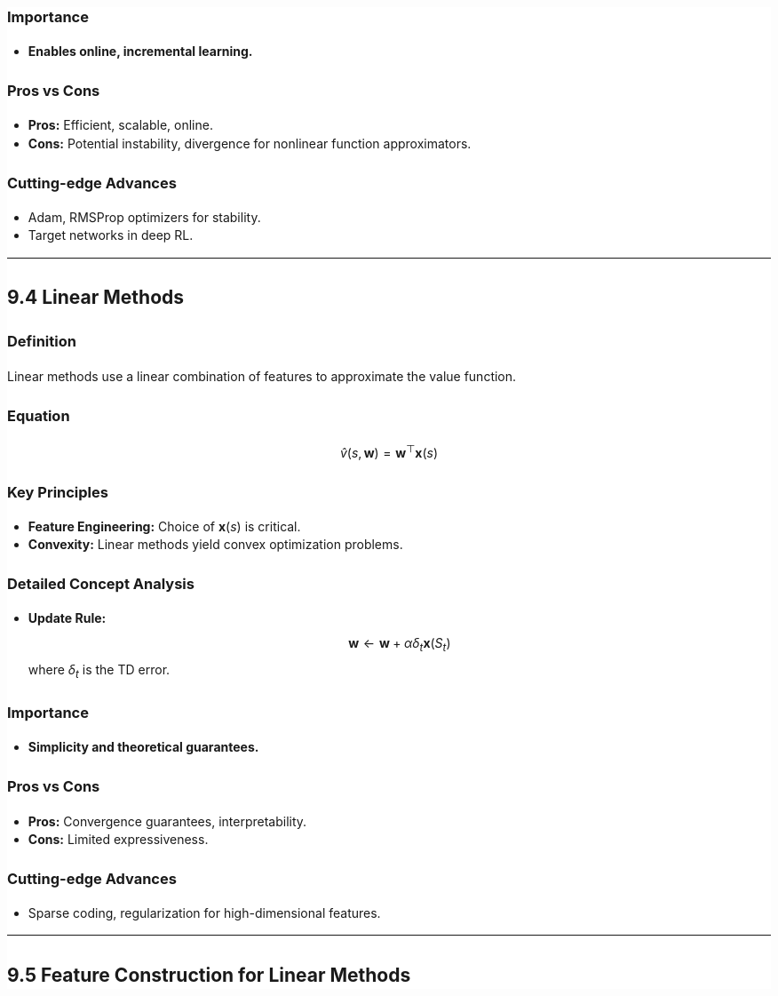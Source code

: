 ### Importance
- **Enables online, incremental learning.**

### Pros vs Cons
- **Pros:** Efficient, scalable, online.
- **Cons:** Potential instability, divergence for nonlinear function approximators.

### Cutting-edge Advances
- Adam, RMSProp optimizers for stability.
- Target networks in deep RL.

---

## 9.4 Linear Methods

### Definition
Linear methods use a linear combination of features to approximate the value function.

### Equation
$$
\hat{v}(s, \mathbf{w}) = \mathbf{w}^\top \mathbf{x}(s)
$$

### Key Principles
- **Feature Engineering:** Choice of $\mathbf{x}(s)$ is critical.
- **Convexity:** Linear methods yield convex optimization problems.

### Detailed Concept Analysis
- **Update Rule:**
  $$
  \mathbf{w} \leftarrow \mathbf{w} + \alpha \delta_t \mathbf{x}(S_t)
  $$
  where $\delta_t$ is the TD error.

### Importance
- **Simplicity and theoretical guarantees.**

### Pros vs Cons
- **Pros:** Convergence guarantees, interpretability.
- **Cons:** Limited expressiveness.

### Cutting-edge Advances
- Sparse coding, regularization for high-dimensional features.

---

## 9.5 Feature Construction for Linear Methods
